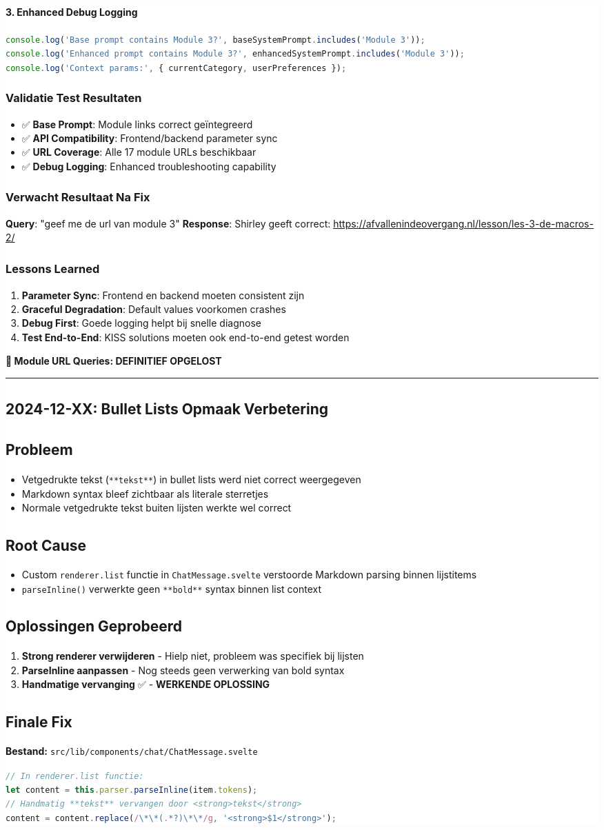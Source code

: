 #### **3. Enhanced Debug Logging**
```javascript
console.log('Base prompt contains Module 3?', baseSystemPrompt.includes('Module 3'));
console.log('Enhanced prompt contains Module 3?', enhancedSystemPrompt.includes('Module 3'));
console.log('Context params:', { currentCategory, userPreferences });
```

### Validatie Test Resultaten
- ✅ **Base Prompt**: Module links correct geïntegreerd
- ✅ **API Compatibility**: Frontend/backend parameter sync
- ✅ **URL Coverage**: Alle 17 module URLs beschikbaar
- ✅ **Debug Logging**: Enhanced troubleshooting capability

### Verwacht Resultaat Na Fix
**Query**: "geef me de url van module 3"
**Response**: Shirley geeft correct: https://afvallenindeovergang.nl/lesson/les-3-de-macros-2/

### Lessons Learned
1. **Parameter Sync**: Frontend en backend moeten consistent zijn
2. **Graceful Degradation**: Default values voorkomen crashes
3. **Debug First**: Goede logging helpt bij snelle diagnose
4. **Test End-to-End**: KISS solutions moeten ook end-to-end getest worden

**🎯 Module URL Queries: DEFINITIEF OPGELOST**

---

## 2024-12-XX: Bullet Lists Opmaak Verbetering

## Probleem
- Vetgedrukte tekst (`**tekst**`) in bullet lists werd niet correct weergegeven
- Markdown syntax bleef zichtbaar als literale sterretjes
- Normale vetgedrukte tekst buiten lijsten werkte wel correct

## Root Cause
- Custom `renderer.list` functie in `ChatMessage.svelte` verstoorde Markdown parsing binnen lijstitems
- `parseInline()` verwerkte geen `**bold**` syntax binnen list context

## Oplossingen Geprobeerd
1. **Strong renderer verwijderen** - Hielp niet, probleem was specifiek bij lijsten
2. **ParseInline aanpassen** - Nog steeds geen verwerking van bold syntax
3. **Handmatige vervanging** ✅ - **WERKENDE OPLOSSING**

## Finale Fix
**Bestand:** `src/lib/components/chat/ChatMessage.svelte`
```javascript
// In renderer.list functie:
let content = this.parser.parseInline(item.tokens);
// Handmatig **tekst** vervangen door <strong>tekst</strong>
content = content.replace(/\*\*(.*?)\*\*/g, '<strong>$1</strong>');
```
